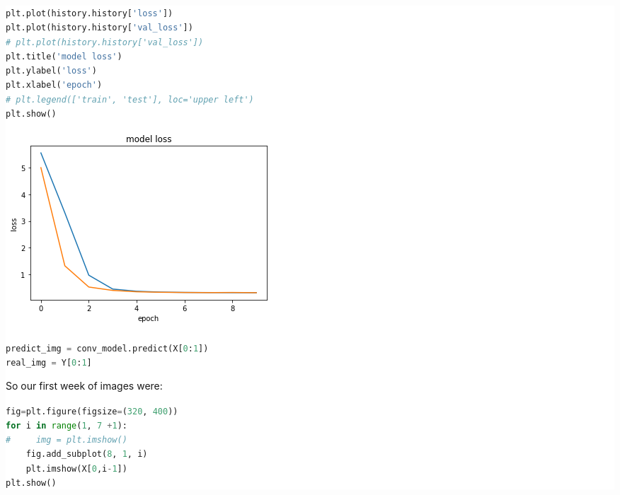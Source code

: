 
```python
plt.plot(history.history['loss'])
plt.plot(history.history['val_loss'])
# plt.plot(history.history['val_loss'])
plt.title('model loss')
plt.ylabel('loss')
plt.xlabel('epoch')
# plt.legend(['train', 'test'], loc='upper left')
plt.show()
```


![png](/Predicting_cloud_movements_files/Predicting_cloud_movements_67_0.png)



```python
predict_img = conv_model.predict(X[0:1])
real_img = Y[0:1]
```

So our first week of images were:


```python
fig=plt.figure(figsize=(320, 400))
for i in range(1, 7 +1):
#     img = plt.imshow()
    fig.add_subplot(8, 1, i)
    plt.imshow(X[0,i-1])
plt.show()
```

